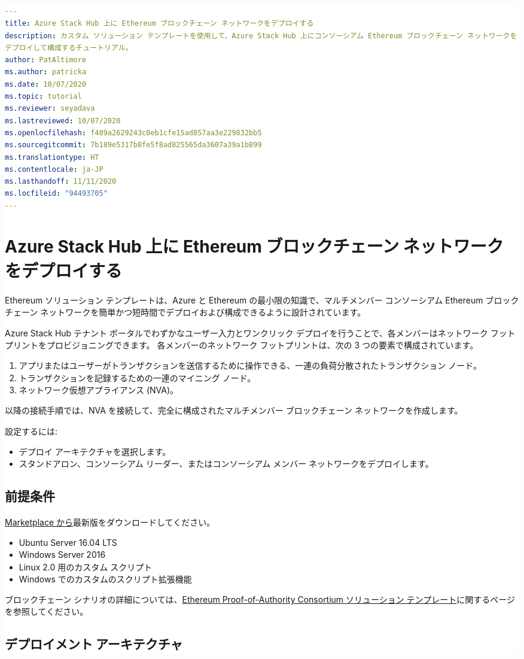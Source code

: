 ```yaml
---
title: Azure Stack Hub 上に Ethereum ブロックチェーン ネットワークをデプロイする
description: カスタム ソリューション テンプレートを使用して、Azure Stack Hub 上にコンソーシアム Ethereum ブロックチェーン ネットワークをデプロイして構成するチュートリアル。
author: PatAltimore
ms.author: patricka
ms.date: 10/07/2020
ms.topic: tutorial
ms.reviewer: seyadava
ms.lastreviewed: 10/07/2020
ms.openlocfilehash: f409a2629243c0eb1cfe15ad857aa3e229832bb5
ms.sourcegitcommit: 7b189e5317b8fe5f8ad825565da3607a39a1b899
ms.translationtype: HT
ms.contentlocale: ja-JP
ms.lasthandoff: 11/11/2020
ms.locfileid: "94493705"
---
```

# <a name="deploy-an-ethereum-blockchain-network-on-azure-stack-hub"></a>Azure Stack Hub 上に Ethereum ブロックチェーン ネットワークをデプロイする

Ethereum ソリューション テンプレートは、Azure と Ethereum の最小限の知識で、マルチメンバー コンソーシアム Ethereum ブロックチェーン ネットワークを簡単かつ短時間でデプロイおよび構成できるように設計されています。

Azure Stack Hub テナント ポータルでわずかなユーザー入力とワンクリック デプロイを行うことで、各メンバーはネットワーク フットプリントをプロビジョニングできます。 各メンバーのネットワーク フットプリントは、次の 3 つの要素で構成されています。

1. アプリまたはユーザーがトランザクションを送信するために操作できる、一連の負荷分散されたトランザクション ノード。
2. トランザクションを記録するための一連のマイニング ノード。
3. ネットワーク仮想アプライアンス (NVA)。

以降の接続手順では、NVA を接続して、完全に構成されたマルチメンバー ブロックチェーン ネットワークを作成します。

設定するには:

- デプロイ アーキテクチャを選択します。
- スタンドアロン、コンソーシアム リーダー、またはコンソーシアム メンバー ネットワークをデプロイします。

## <a name="prerequisites"></a>前提条件

[Marketplace から](../operator/azure-stack-download-azure-marketplace-item.md)最新版をダウンロードしてください。

- Ubuntu Server 16.04 LTS
- Windows Server 2016
- Linux 2.0 用のカスタム スクリプト
- Windows でのカスタムのスクリプト拡張機能

ブロックチェーン シナリオの詳細については、[Ethereum Proof-of-Authority Consortium ソリューション テンプレート](/azure/blockchain/templates/ethereum-poa-deployment)に関するページを参照してください。

## <a name="deployment-architecture"></a>デプロイメント アーキテクチャ
